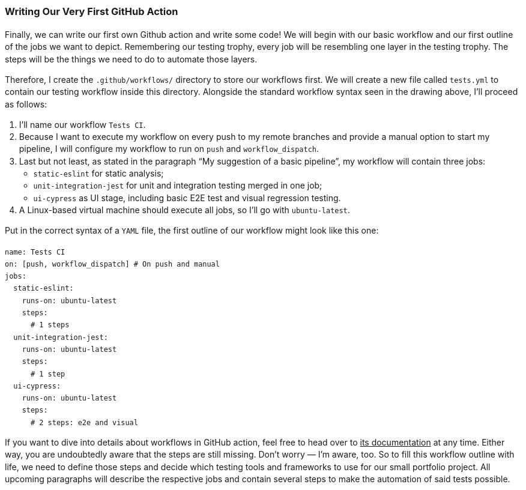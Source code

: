 ### Writing Our Very First GitHub Action

Finally, we can write our first own Github action and write some code! We will begin with our basic workflow and our first outline of the jobs we want to depict. Remembering our testing trophy, every job will be resembling one layer in the testing trophy. The steps will be the things we need to do to automate those layers.

Therefore, I create the `.github/workflows/` directory to store our workflows first. We will create a new file called `tests.yml` to contain our testing workflow inside this directory. Alongside the standard workflow syntax seen in the drawing above, I’ll proceed as follows:

1. I’ll name our workflow `Tests CI`.
2. Because I want to execute my workflow on every push to my remote branches and provide a manual option to start my pipeline, I will configure my workflow to run on `push` and `workflow_dispatch`.
3. Last but not least, as stated in the paragraph “My suggestion of a basic pipeline”, my workflow will contain three jobs:
    - `static-eslint` for static analysis;
    - `unit-integration-jest` for unit and integration testing merged in one job;
    - `ui-cypress` as UI stage, including basic E2E test and visual regression testing.
4. A Linux-based virtual machine should execute all jobs, so I’ll go with `ubuntu-latest`.

Put in the correct syntax of a `YAML` file, the first outline of our workflow might look like this one:

<pre><code class="language-yaml">name: Tests CI
on: [push, workflow_dispatch] # On push and manual
jobs:
  static-eslint:
    runs-on: ubuntu-latest
    steps:
      # 1 steps
  unit-integration-jest:
    runs-on: ubuntu-latest
    steps:
      # 1 step
  ui-cypress:
    runs-on: ubuntu-latest
    steps:
      # 2 steps: e2e and visual
</code></pre>

If you want to dive into details about workflows in GitHub action, feel free to head over to [its documentation](https://docs.github.com/en/actions/learn-github-actions/understanding-github-actions) at any time. Either way, you are undoubtedly aware that the steps are still missing. Don’t worry &mdash; I’m aware, too. So to fill this workflow outline with life, we need to define those steps and decide which testing tools and frameworks to use for our small portfolio project. All upcoming paragraphs will describe the respective jobs and contain several steps to make the automation of said tests possible.
